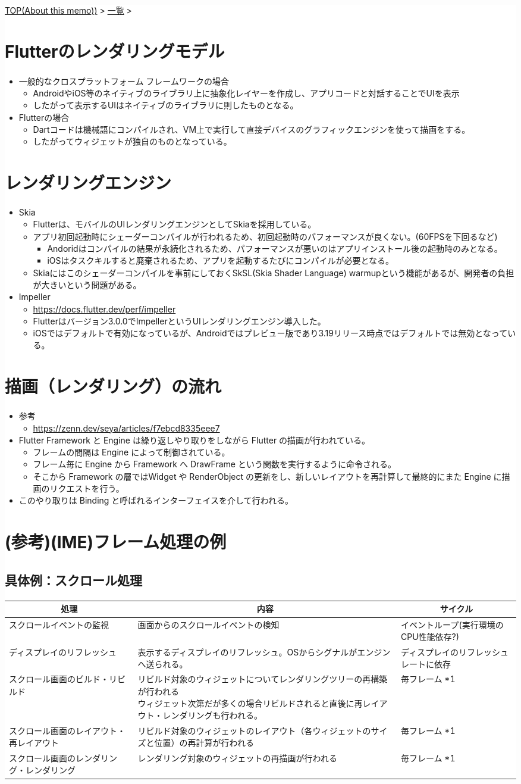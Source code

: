 [TOP(About this memo))](../README.md) > [一覧](./README.md) >




# Flutterのレンダリングモデル
* 一般的なクロスプラットフォーム フレームワークの場合
    * AndroidやiOS等のネイティブのライブラリ上に抽象化レイヤーを作成し、アプリコードと対話することでUIを表示
    * したがって表示するUIはネイティブのライブラリに則したものとなる。
* Flutterの場合
    * Dartコードは機械語にコンパイルされ、VM上で実行して直接デバイスのグラフィックエンジンを使って描画をする。
    * したがってウィジェットが独自のものとなっている。
    
# レンダリングエンジン
* Skia
    * Flutterは、モバイルのUIレンダリングエンジンとしてSkiaを採用している。
    * アプリ初回起動時にシェーダーコンパイルが行われるため、初回起動時のパフォーマンスが良くない。(60FPSを下回るなど)
        * Andoridはコンパイルの結果が永続化されるため、パフォーマンスが悪いのはアプリインストール後の起動時のみとなる。
        * iOSはタスクキルすると廃棄されるため、アプリを起動するたびにコンパイルが必要となる。
    * Skiaにはこのシェーダーコンパイルを事前にしておくSkSL(Skia Shader Language) warmupという機能があるが、開発者の負担が大きいという問題がある。
* Impeller
    * https://docs.flutter.dev/perf/impeller
    * Flutterはバージョン3.0.0でImpellerというUIレンダリングエンジン導入した。
    * iOSではデフォルトで有効になっているが、Androidではプレビュー版であり3.19リリース時点ではデフォルトでは無効となっている。

# 描画（レンダリング）の流れ
* 参考
    * https://zenn.dev/seya/articles/f7ebcd8335eee7
* Flutter Framework と Engine は繰り返しやり取りをしながら Flutter の描画が行われている。
    * フレームの間隔は Engine によって制御されている。
    * フレーム毎に Engine から Framework へ DrawFrame という関数を実行するように命令される。
    * そこから Framework の層ではWidget や RenderObject の更新をし、新しいレイアウトを再計算して最終的にまた Engine に描画のリクエストを行う。
* このやり取りは Binding と呼ばれるインターフェイスを介して行われる。

# (参考)(IME)フレーム処理の例
## 具体例：スクロール処理
|処理|内容|サイクル|
|-|-|-|
|スクロールイベントの監視|画面からのスクロールイベントの検知|イベントループ(実行環境のCPU性能依存?)|
|ディスプレイのリフレッシュ|表示するディスプレイのリフレッシュ。OSからシグナルがエンジンへ送られる。|ディスプレイのリフレッシュレートに依存|
|スクロール画面のビルド・リビルド|リビルド対象のウィジェットについてレンダリングツリーの再構築が行われる<br/>ウィジェット次第だが多くの場合リビルドされると直後に再レイアウト・レンダリングも行われる。|毎フレーム *1|
|スクロール画面のレイアウト・再レイアウト|リビルド対象のウィジェットのレイアウト（各ウィジェットのサイズと位置）の再計算が行われる|毎フレーム *1|
|スクロール画面のレンダリング・レンダリング|レンダリング対象のウィジェットの再描画が行われる|毎フレーム *1|
